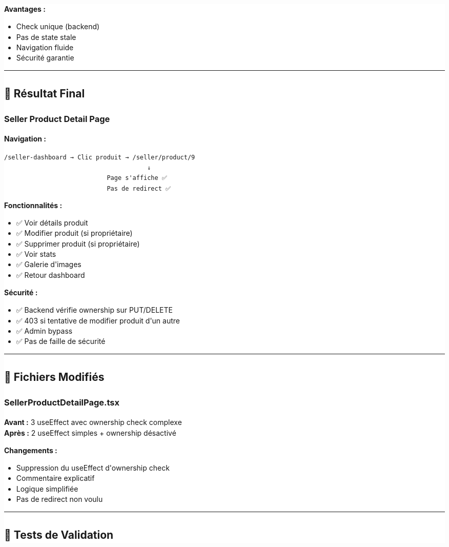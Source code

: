 **Avantages :**
- Check unique (backend)
- Pas de state stale
- Navigation fluide
- Sécurité garantie

---

## 🎯 Résultat Final

### Seller Product Detail Page

**Navigation :**
```
/seller-dashboard → Clic produit → /seller/product/9
                                       ↓
                            Page s'affiche ✅
                            Pas de redirect ✅
```

**Fonctionnalités :**
- ✅ Voir détails produit
- ✅ Modifier produit (si propriétaire)
- ✅ Supprimer produit (si propriétaire)
- ✅ Voir stats
- ✅ Galerie d'images
- ✅ Retour dashboard

**Sécurité :**
- ✅ Backend vérifie ownership sur PUT/DELETE
- ✅ 403 si tentative de modifier produit d'un autre
- ✅ Admin bypass
- ✅ Pas de faille de sécurité

---

## 📝 Fichiers Modifiés

### SellerProductDetailPage.tsx
**Avant :** 3 useEffect avec ownership check complexe  
**Après :** 2 useEffect simples + ownership désactivé

**Changements :**
- Suppression du useEffect d'ownership check
- Commentaire explicatif
- Logique simplifiée
- Pas de redirect non voulu

---

## 🧪 Tests de Validation
